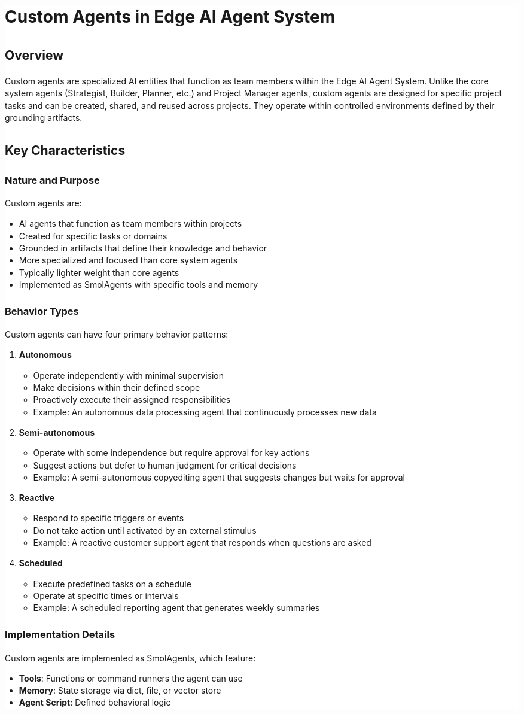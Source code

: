 # Custom Agents in Edge AI Agent System

## Overview

Custom agents are specialized AI entities that function as team members within the Edge AI Agent System. Unlike the core system agents (Strategist, Builder, Planner, etc.) and Project Manager agents, custom agents are designed for specific project tasks and can be created, shared, and reused across projects. They operate within controlled environments defined by their grounding artifacts.

## Key Characteristics

### Nature and Purpose

Custom agents are:
- AI agents that function as team members within projects
- Created for specific tasks or domains
- Grounded in artifacts that define their knowledge and behavior
- More specialized and focused than core system agents
- Typically lighter weight than core agents
- Implemented as SmolAgents with specific tools and memory

### Behavior Types

Custom agents can have four primary behavior patterns:

1. **Autonomous**
   - Operate independently with minimal supervision
   - Make decisions within their defined scope
   - Proactively execute their assigned responsibilities
   - Example: An autonomous data processing agent that continuously processes new data

2. **Semi-autonomous**
   - Operate with some independence but require approval for key actions
   - Suggest actions but defer to human judgment for critical decisions
   - Example: A semi-autonomous copyediting agent that suggests changes but waits for approval

3. **Reactive**
   - Respond to specific triggers or events
   - Do not take action until activated by an external stimulus
   - Example: A reactive customer support agent that responds when questions are asked

4. **Scheduled**
   - Execute predefined tasks on a schedule
   - Operate at specific times or intervals
   - Example: A scheduled reporting agent that generates weekly summaries

### Implementation Details

Custom agents are implemented as SmolAgents, which feature:
- **Tools**: Functions or command runners the agent can use
- **Memory**: State storage via dict, file, or vector store
- **Agent Script**: Defined behavioral logic
